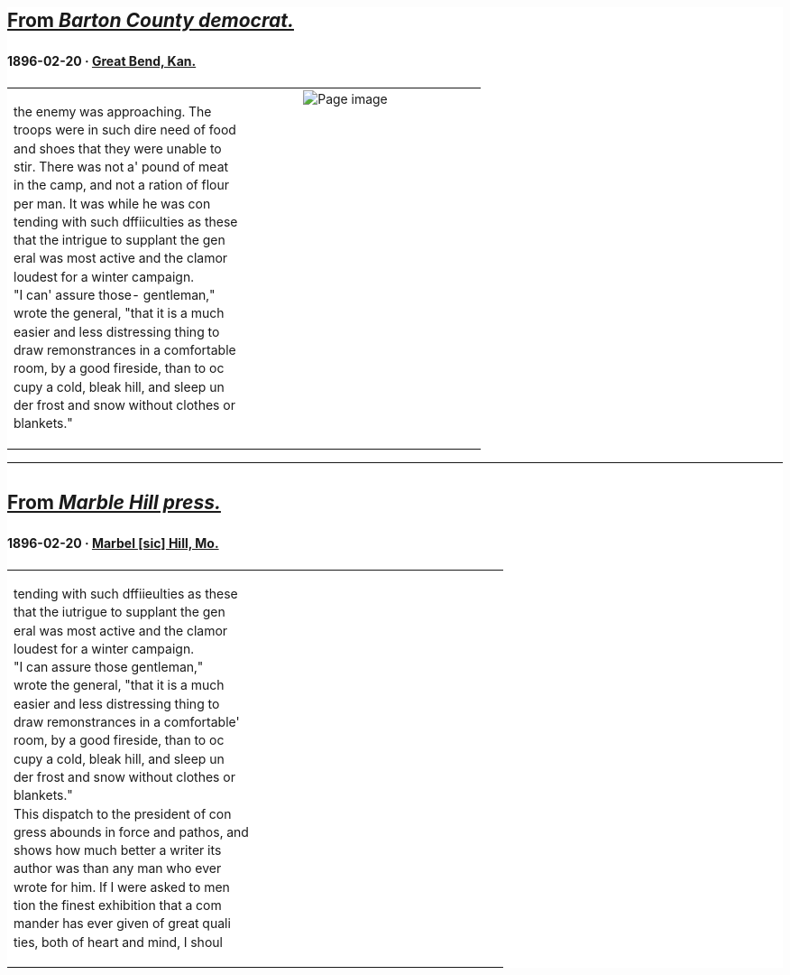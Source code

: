 
## [From _Barton County democrat._](https://www.loc.gov/resource/sn83040198/1896-02-20/ed-1/?sp=6)

#### 1896-02-20 &middot; [Great Bend, Kan.](http://dbpedia.org/resource/Great_Bend%2C_Kansas)

<table style="width: 100%;"><tr><td style="width: 50%">

  
the enemy was approaching. The  
troops were in such dire need of food  
and shoes that they were unable to  
stir. There was not a&#x27; pound of meat  
in the camp, and not a ration of flour  
per man. It was while he was con­  
tending with such dffiiculties as these  
that the intrigue to supplant the gen­  
eral was most active and the clamor  
loudest for a winter campaign.  
&quot;I can&#x27; assure those- gentleman,&quot;  
wrote the general, &quot;that it is a much  
easier and less distressing thing to  
draw remonstrances in a comfortable  
room, by a good fireside, than to oc­  
cupy a cold, bleak hill, and sleep un­  
der frost and snow without clothes or  
blankets.&quot; 
</td><td style="width: 50%; max-height: 75%; margin: auto; display: block;">
<img alt="Page image" src="https://tile.loc.gov/image-services/iiif/service:ndnp:khi:batch_khi_finney_ver02:data:sn83040198:00212473509:1896022001:0078/pct:40.656028368794324,46.13722998729352,16.43617021276596,10.864040660736975/!600,600/0/default.jpg"/>
</td>
</tr></table>

---

## [From _Marble Hill press._](https://www.loc.gov/resource/sn89066695/1896-02-20/ed-1/?sp=3)

#### 1896-02-20 &middot; [Marbel [sic] Hill, Mo.](http://dbpedia.org/resource/Marble_Hill%2C_Missouri)

<table style="width: 100%;"><tr><td style="width: 50%">

  
tending with such dffiieulties as these  
that the iutrigue to supplant the gen­  
eral was most active and the clamor  
loudest for a winter campaign.  
&quot;I can assure those gentleman,&quot;  
wrote the general, &quot;that it is a much  
easier and less distressing thing to  
draw remonstrances in a comfortable&#x27;  
room, by a good fireside, than to oc­  
cupy a cold, bleak hill, and sleep un­  
der frost and snow without clothes or  
blankets.&quot;  
This dispatch to the president of con­  
gress abounds in force and pathos, and  
shows how much better a writer its  
author was than any man who ever  
wrote for him. If I were asked to men­  
tion the finest exhibition that a com­  
mander has ever given of great quali­  
ties, both of heart and mind, I shoul
</td><td style="width: 50%; max-height: 75%; margin: auto; display: block;">